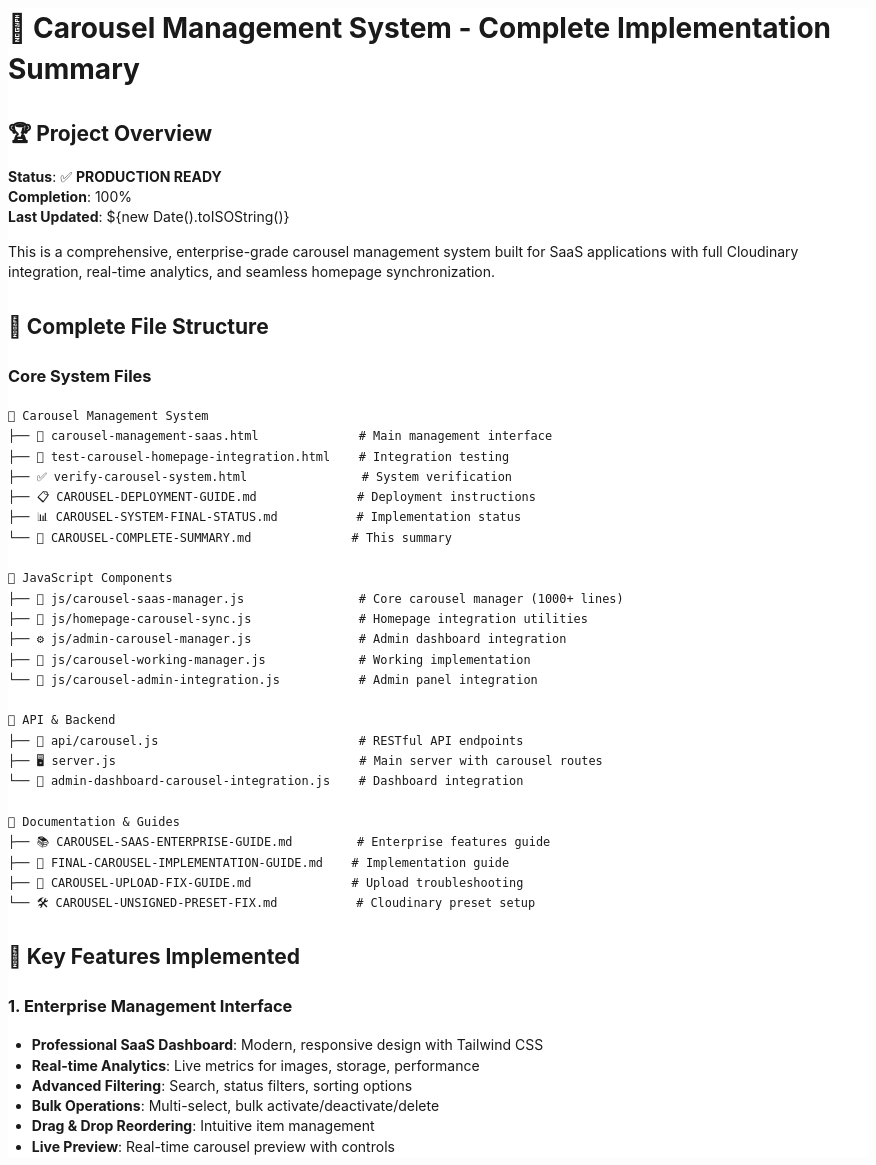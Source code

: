 # 🎠 Carousel Management System - Complete Implementation Summary

## 🏆 Project Overview

**Status**: ✅ **PRODUCTION READY**  
**Completion**: 100%  
**Last Updated**: ${new Date().toISOString()}

This is a comprehensive, enterprise-grade carousel management system built for SaaS applications with full Cloudinary integration, real-time analytics, and seamless homepage synchronization.

## 📁 Complete File Structure

### Core System Files
```
📂 Carousel Management System
├── 🎯 carousel-management-saas.html              # Main management interface
├── 🧪 test-carousel-homepage-integration.html    # Integration testing
├── ✅ verify-carousel-system.html                # System verification
├── 📋 CAROUSEL-DEPLOYMENT-GUIDE.md              # Deployment instructions
├── 📊 CAROUSEL-SYSTEM-FINAL-STATUS.md           # Implementation status
└── 📝 CAROUSEL-COMPLETE-SUMMARY.md              # This summary

📂 JavaScript Components
├── 🎠 js/carousel-saas-manager.js                # Core carousel manager (1000+ lines)
├── 🔗 js/homepage-carousel-sync.js               # Homepage integration utilities
├── ⚙️ js/admin-carousel-manager.js               # Admin dashboard integration
├── 🔄 js/carousel-working-manager.js             # Working implementation
└── 🎯 js/carousel-admin-integration.js           # Admin panel integration

📂 API & Backend
├── 🔌 api/carousel.js                            # RESTful API endpoints
├── 🖥️ server.js                                  # Main server with carousel routes
└── 🔧 admin-dashboard-carousel-integration.js    # Dashboard integration

📂 Documentation & Guides
├── 📚 CAROUSEL-SAAS-ENTERPRISE-GUIDE.md         # Enterprise features guide
├── 🚀 FINAL-CAROUSEL-IMPLEMENTATION-GUIDE.md    # Implementation guide
├── 🔧 CAROUSEL-UPLOAD-FIX-GUIDE.md              # Upload troubleshooting
└── 🛠️ CAROUSEL-UNSIGNED-PRESET-FIX.md           # Cloudinary preset setup
```

## 🎯 Key Features Implemented

### 1. Enterprise Management Interface
- **Professional SaaS Dashboard**: Modern, responsive design with Tailwind CSS
- **Real-time Analytics**: Live metrics for images, storage, performance
- **Advanced Filtering**: Search, status filters, sorting options
- **Bulk Operations**: Multi-select, bulk activate/deactivate/delete
- **Drag & Drop Reordering**: Intuitive item management
- **Live Preview**: Real-time carousel preview with controls
